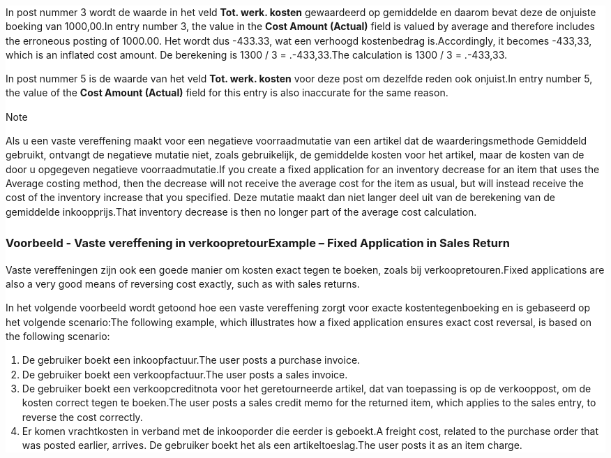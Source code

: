<span data-ttu-id="1c2a9-354">In post nummer 3 wordt de waarde in het veld **Tot. werk. kosten** gewaardeerd op gemiddelde en daarom bevat deze de onjuiste boeking van 1000,00.</span><span class="sxs-lookup"><span data-stu-id="1c2a9-354">In entry number 3, the value in the **Cost Amount (Actual)** field is valued by average and therefore includes the erroneous posting of 1000.00.</span></span> <span data-ttu-id="1c2a9-355">Het wordt dus -433.33, wat een verhoogd kostenbedrag is.</span><span class="sxs-lookup"><span data-stu-id="1c2a9-355">Accordingly, it becomes -433,33, which is an inflated cost amount.</span></span> <span data-ttu-id="1c2a9-356">De berekening is 1300 / 3 = .-433,33.</span><span class="sxs-lookup"><span data-stu-id="1c2a9-356">The calculation is 1300 / 3 = .-433,33.</span></span>  

<span data-ttu-id="1c2a9-357">In post nummer 5 is de waarde van het veld **Tot. werk. kosten** voor deze post om dezelfde reden ook onjuist.</span><span class="sxs-lookup"><span data-stu-id="1c2a9-357">In entry number 5, the value of the **Cost Amount (Actual)** field for this entry is also inaccurate for the same reason.</span></span>  

> [!NOTE]  
>  <span data-ttu-id="1c2a9-358">Als u een vaste vereffening maakt voor een negatieve voorraadmutatie van een artikel dat de waarderingsmethode Gemiddeld gebruikt, ontvangt de negatieve mutatie niet, zoals gebruikelijk, de gemiddelde kosten voor het artikel, maar de kosten van de door u opgegeven negatieve voorraadmutatie.</span><span class="sxs-lookup"><span data-stu-id="1c2a9-358">If you create a fixed application for an inventory decrease for an item that uses the Average costing method, then the decrease will not receive the average cost for the item as usual, but will instead receive the cost of the inventory increase that you specified.</span></span> <span data-ttu-id="1c2a9-359">Deze mutatie maakt dan niet langer deel uit van de berekening van de gemiddelde inkoopprijs.</span><span class="sxs-lookup"><span data-stu-id="1c2a9-359">That inventory decrease is then no longer part of the average cost calculation.</span></span>  

### <a name="example--fixed-application-in-sales-return"></a><span data-ttu-id="1c2a9-360">Voorbeeld - Vaste vereffening in verkoopretour</span><span class="sxs-lookup"><span data-stu-id="1c2a9-360">Example – Fixed Application in Sales Return</span></span>  
<span data-ttu-id="1c2a9-361">Vaste vereffeningen zijn ook een goede manier om kosten exact tegen te boeken, zoals bij verkoopretouren.</span><span class="sxs-lookup"><span data-stu-id="1c2a9-361">Fixed applications are also a very good means of reversing cost exactly, such as with sales returns.</span></span>  

<span data-ttu-id="1c2a9-362">In het volgende voorbeeld wordt getoond hoe een vaste vereffening zorgt voor exacte kostentegenboeking en is gebaseerd op het volgende scenario:</span><span class="sxs-lookup"><span data-stu-id="1c2a9-362">The following example, which illustrates how a fixed application ensures exact cost reversal, is based on the following scenario:</span></span>  

1.  <span data-ttu-id="1c2a9-363">De gebruiker boekt een inkoopfactuur.</span><span class="sxs-lookup"><span data-stu-id="1c2a9-363">The user posts a purchase invoice.</span></span>  
2.  <span data-ttu-id="1c2a9-364">De gebruiker boekt een verkoopfactuur.</span><span class="sxs-lookup"><span data-stu-id="1c2a9-364">The user posts a sales invoice.</span></span>  
3.  <span data-ttu-id="1c2a9-365">De gebruiker boekt een verkoopcreditnota voor het geretourneerde artikel, dat van toepassing is op de verkooppost, om de kosten correct tegen te boeken.</span><span class="sxs-lookup"><span data-stu-id="1c2a9-365">The user posts a sales credit memo for the returned item, which applies to the sales entry, to reverse the cost correctly.</span></span>  
4.  <span data-ttu-id="1c2a9-366">Er komen vrachtkosten in verband met de inkooporder die eerder is geboekt.</span><span class="sxs-lookup"><span data-stu-id="1c2a9-366">A freight cost, related to the purchase order that was posted earlier, arrives.</span></span> <span data-ttu-id="1c2a9-367">De gebruiker boekt het als een artikeltoeslag.</span><span class="sxs-lookup"><span data-stu-id="1c2a9-367">The user posts it as an item charge.</span></span>  
